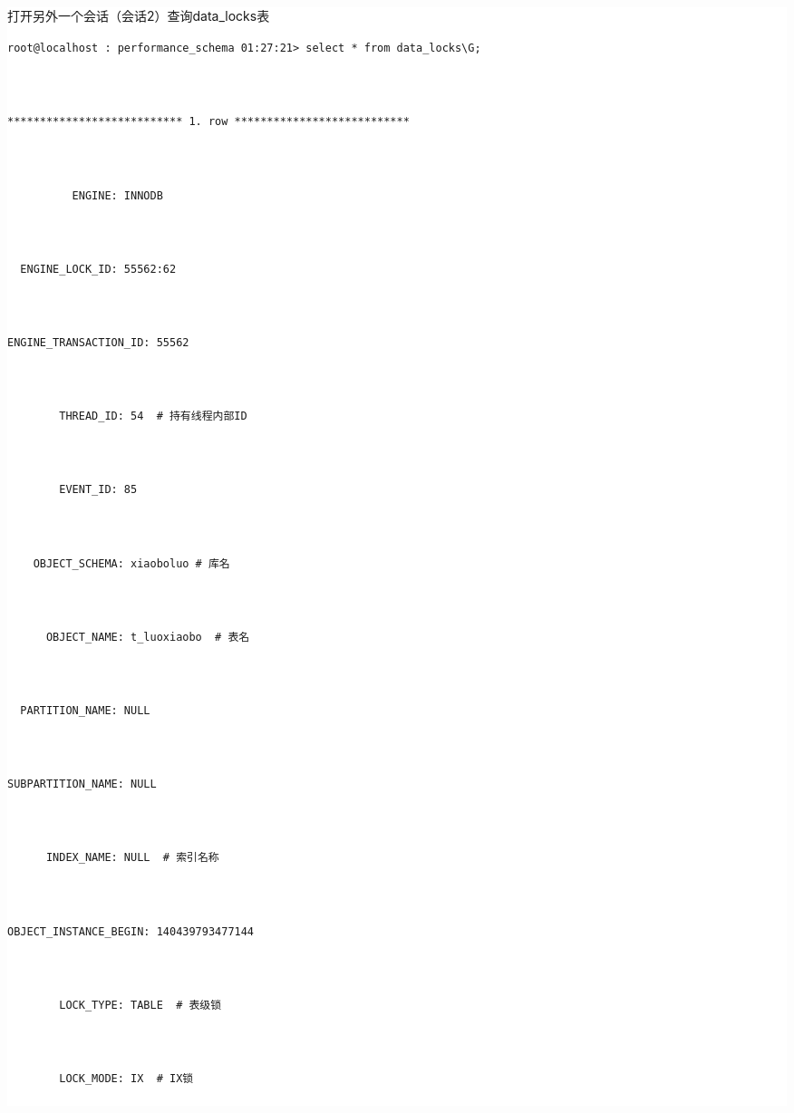 ```
```

打开另外一个会话（会话2）查询data_locks表

```
root@localhost : performance_schema 01:27:21> select * from data_locks\G;



*************************** 1. row ***************************



          ENGINE: INNODB



  ENGINE_LOCK_ID: 55562:62



ENGINE_TRANSACTION_ID: 55562



        THREAD_ID: 54  # 持有线程内部ID



        EVENT_ID: 85



    OBJECT_SCHEMA: xiaoboluo # 库名



      OBJECT_NAME: t_luoxiaobo  # 表名



  PARTITION_NAME: NULL



SUBPARTITION_NAME: NULL



      INDEX_NAME: NULL  # 索引名称



OBJECT_INSTANCE_BEGIN: 140439793477144



        LOCK_TYPE: TABLE  # 表级锁



        LOCK_MODE: IX  # IX锁


```